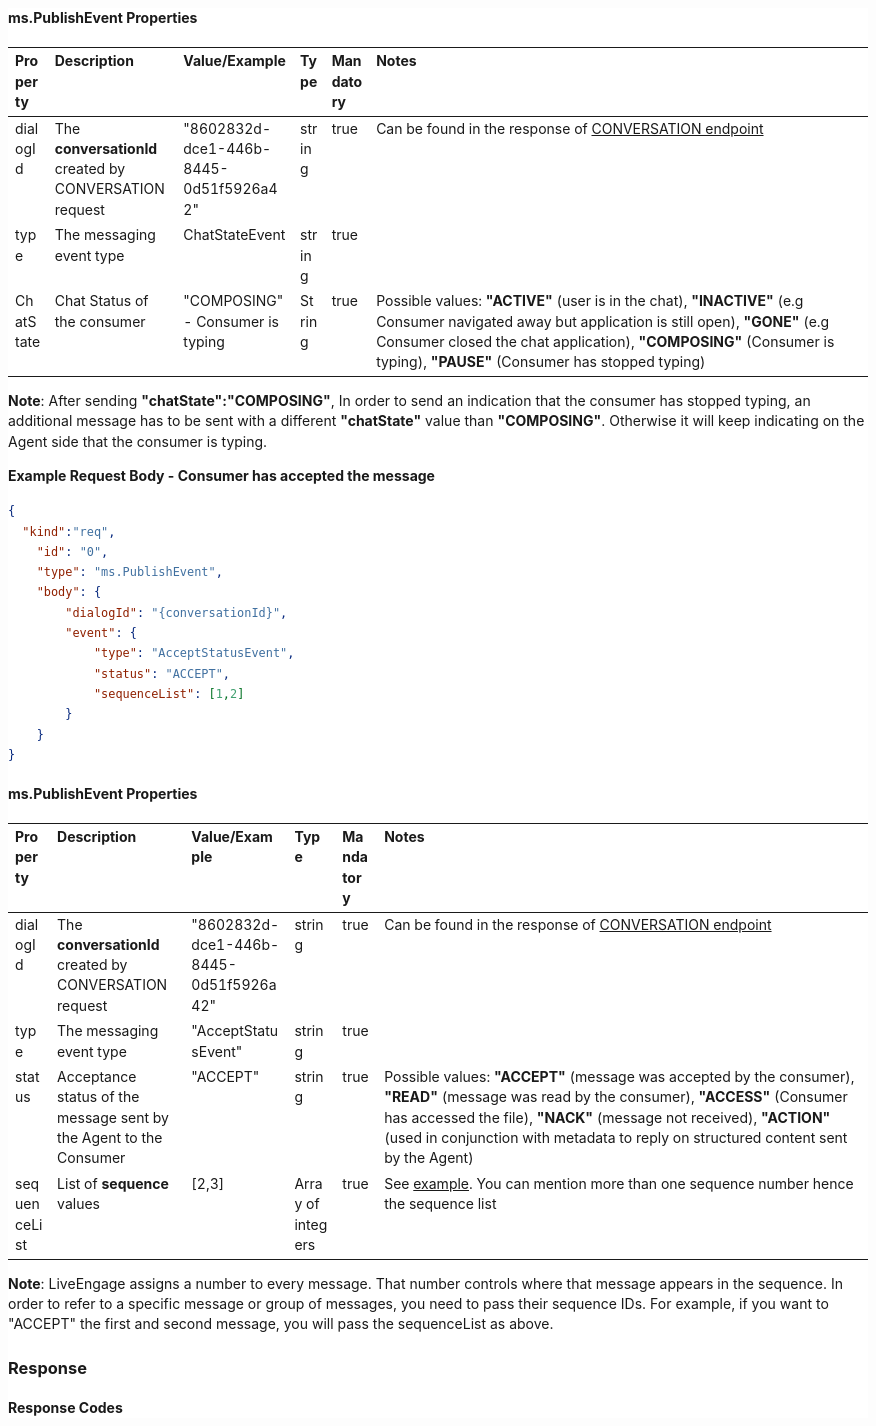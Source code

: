 #### ms.PublishEvent Properties

| Property | Description | Value/Example | Type | Mandatory | Notes |
| :--- | :--- | :--- | :--- | :--- | :--- |
| dialogId | The **conversationId** created by CONVERSATION request | "8602832d-dce1-446b-8445-0d51f5926a42" | string | true | Can be found in the response of [CONVERSATION endpoint](sendapi-create.html#response) |
| type | The messaging event type | ChatStateEvent | string | true |
| ChatState | Chat Status of the consumer | "COMPOSING" - Consumer is typing | String | true | Possible values: **"ACTIVE"** (user is in the chat), **"INACTIVE"** (e.g Consumer navigated away but application is still open), **"GONE"** (e.g Consumer closed the chat application), **"COMPOSING"** (Consumer is typing), **"PAUSE"** (Consumer has stopped typing) |

**Note**: After sending **"chatState":"COMPOSING"**, In order to send an indication that the consumer has stopped typing, an additional message has to be sent with a different **"chatState"** value than **"COMPOSING"**. Otherwise it will keep indicating on the Agent side that the consumer is typing.  


**Example Request Body - Consumer has accepted the message**

```json
{  
  "kind":"req",
	"id": "0",
	"type": "ms.PublishEvent",
	"body": {
		"dialogId": "{conversationId}",
		"event": {
			"type": "AcceptStatusEvent",
			"status": "ACCEPT",
			"sequenceList": [1,2]
		}
	}
}
```

#### ms.PublishEvent Properties

| Property | Description | Value/Example | Type | Mandatory | Notes |
| :--- | :--- | :--- | :--- | :--- | :--- |
| dialogId | The **conversationId** created by CONVERSATION request | "8602832d-dce1-446b-8445-0d51f5926a42" | string | true | Can be found in the response of [CONVERSATION endpoint](sendapi-create.html#response) |
| type | The messaging event type | "AcceptStatusEvent" | string | true |
| status | Acceptance status of the message sent by the Agent to the Consumer | "ACCEPT" | string | true | Possible values: **"ACCEPT"** (message was accepted by the consumer), **"READ"** (message was read by the consumer), **"ACCESS"** (Consumer has accessed the file), **"NACK"** (message not received), **"ACTION"** (used in conjunction with metadata to reply on structured content sent by the Agent) |
| sequenceList | List of **sequence** values | [2,3] | Array of integers | true |  See [example](webhooks-examples.html#agent-sent-a-text-messages). You can mention more than one sequence number hence the sequence list |   

**Note**: LiveEngage assigns a number to every message. That number controls where that message appears in the sequence. In order to refer to a specific message or group of messages, you need to pass their sequence IDs. For example, if you want to "ACCEPT" the first and second message, you will pass the sequenceList as above.


### Response

**Response Codes**
